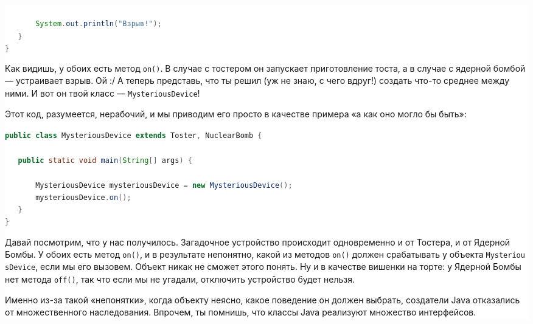 ```java

       System.out.println("Взрыв!");
   }
}
```

Как видишь, у обоих есть метод `on()`.
В случае с тостером он запускает приготовление тоста, а в случае с ядерной бомбой — устраивает взрыв.
Ой :/ А теперь представь, что ты решил (уж не знаю, с чего вдруг!) создать что-то среднее между ними.
И вот он твой класс — `MysteriousDevice`!

Этот код, разумеется, нерабочий, и мы приводим его просто в качестве примера «а как оно могло бы быть»:

```java
public class MysteriousDevice extends Toster, NuclearBomb {

   public static void main(String[] args) {

       MysteriousDevice mysteriousDevice = new MysteriousDevice();
       mysteriousDevice.on(); 
   }
}
```

Давай посмотрим, что у нас получилось.
Загадочное устройство происходит одновременно и от Тостера, и от Ядерной Бомбы.
У обоих есть метод `on()`, и в результате непонятно, какой из методов `on()` должен срабатывать у объекта `MysteriousDevice`, если мы его вызовем.
Объект никак не сможет этого понять.
Ну и в качестве вишенки на торте: у Ядерной Бомбы нет метода `off()`, так что если мы не угадали, отключить устройство будет нельзя.

Именно из-за такой «непонятки», когда объекту неясно, какое поведение он должен выбрать, создатели Java отказались от множественного наследования.
Впрочем, ты помнишь, что классы Java реализуют множество интерфейсов.
